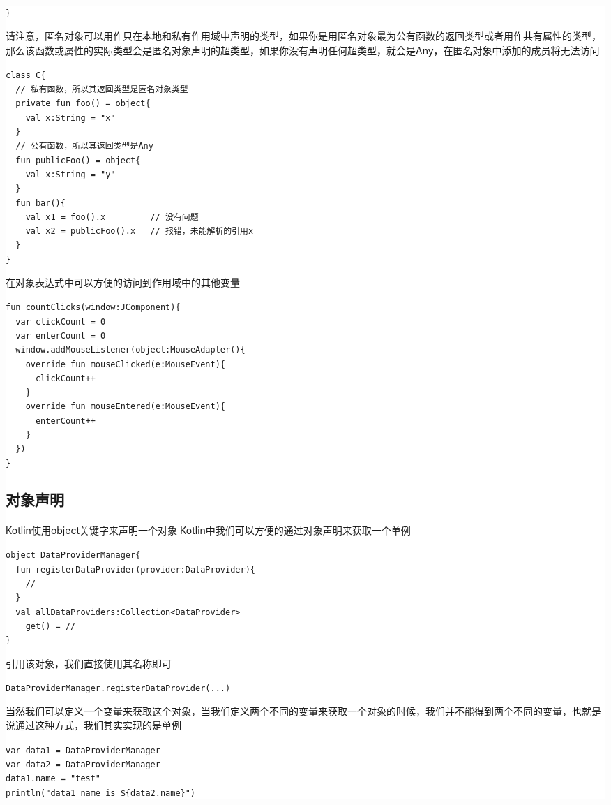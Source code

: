 ```
}
```

请注意，匿名对象可以用作只在本地和私有作用域中声明的类型，如果你是用匿名对象最为公有函数的返回类型或者用作共有属性的类型，那么该函数或属性的实际类型会是匿名对象声明的超类型，如果你没有声明任何超类型，就会是Any，在匿名对象中添加的成员将无法访问
```
class C{
  // 私有函数，所以其返回类型是匿名对象类型
  private fun foo() = object{
    val x:String = "x"
  }
  // 公有函数，所以其返回类型是Any
  fun publicFoo() = object{
    val x:String = "y"
  }
  fun bar(){
    val x1 = foo().x         // 没有问题
    val x2 = publicFoo().x   // 报错，未能解析的引用x
  }
}
```
在对象表达式中可以方便的访问到作用域中的其他变量
```
fun countClicks(window:JComponent){
  var clickCount = 0
  var enterCount = 0
  window.addMouseListener(object:MouseAdapter(){
    override fun mouseClicked(e:MouseEvent){
      clickCount++
    }
    override fun mouseEntered(e:MouseEvent){
      enterCount++
    }
  })
}
```

## 对象声明
Kotlin使用object关键字来声明一个对象
Kotlin中我们可以方便的通过对象声明来获取一个单例
```
object DataProviderManager{
  fun registerDataProvider(provider:DataProvider){
    //
  }
  val allDataProviders:Collection<DataProvider>
    get() = //
}
```
引用该对象，我们直接使用其名称即可
```
DataProviderManager.registerDataProvider(...)
```
当然我们可以定义一个变量来获取这个对象，当我们定义两个不同的变量来获取一个对象的时候，我们并不能得到两个不同的变量，也就是说通过这种方式，我们其实实现的是单例
```
var data1 = DataProviderManager
var data2 = DataProviderManager
data1.name = "test"
println("data1 name is ${data2.name}")
```
